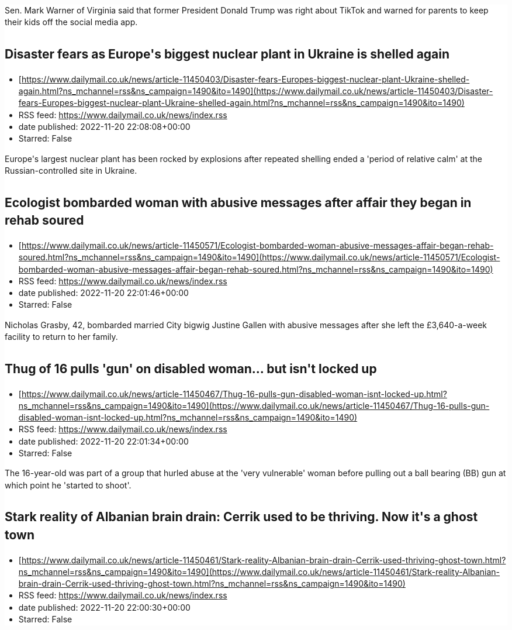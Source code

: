 Sen. Mark Warner of Virginia said that former President Donald Trump was right about TikTok and warned for parents to keep their kids off the social media app.

## Disaster fears as Europe's biggest nuclear plant in Ukraine is shelled again
 - [https://www.dailymail.co.uk/news/article-11450403/Disaster-fears-Europes-biggest-nuclear-plant-Ukraine-shelled-again.html?ns_mchannel=rss&ns_campaign=1490&ito=1490](https://www.dailymail.co.uk/news/article-11450403/Disaster-fears-Europes-biggest-nuclear-plant-Ukraine-shelled-again.html?ns_mchannel=rss&ns_campaign=1490&ito=1490)
 - RSS feed: https://www.dailymail.co.uk/news/index.rss
 - date published: 2022-11-20 22:08:08+00:00
 - Starred: False

Europe's largest nuclear plant has been rocked by explosions after repeated shelling ended a 'period of relative calm' at the Russian-controlled site in Ukraine.

## Ecologist bombarded woman with abusive messages after affair they began in rehab soured
 - [https://www.dailymail.co.uk/news/article-11450571/Ecologist-bombarded-woman-abusive-messages-affair-began-rehab-soured.html?ns_mchannel=rss&ns_campaign=1490&ito=1490](https://www.dailymail.co.uk/news/article-11450571/Ecologist-bombarded-woman-abusive-messages-affair-began-rehab-soured.html?ns_mchannel=rss&ns_campaign=1490&ito=1490)
 - RSS feed: https://www.dailymail.co.uk/news/index.rss
 - date published: 2022-11-20 22:01:46+00:00
 - Starred: False

Nicholas Grasby, 42, bombarded married City bigwig Justine Gallen with abusive messages after she left the £3,640-a-week facility to return to her family.

## Thug of 16 pulls 'gun' on disabled woman... but isn't locked up
 - [https://www.dailymail.co.uk/news/article-11450467/Thug-16-pulls-gun-disabled-woman-isnt-locked-up.html?ns_mchannel=rss&ns_campaign=1490&ito=1490](https://www.dailymail.co.uk/news/article-11450467/Thug-16-pulls-gun-disabled-woman-isnt-locked-up.html?ns_mchannel=rss&ns_campaign=1490&ito=1490)
 - RSS feed: https://www.dailymail.co.uk/news/index.rss
 - date published: 2022-11-20 22:01:34+00:00
 - Starred: False

The 16-year-old was part of a group that hurled abuse at the 'very vulnerable' woman before pulling out a ball bearing (BB) gun at which point he 'started to shoot'.

## Stark reality of Albanian brain drain: Cerrik used to be thriving. Now it's a ghost town
 - [https://www.dailymail.co.uk/news/article-11450461/Stark-reality-Albanian-brain-drain-Cerrik-used-thriving-ghost-town.html?ns_mchannel=rss&ns_campaign=1490&ito=1490](https://www.dailymail.co.uk/news/article-11450461/Stark-reality-Albanian-brain-drain-Cerrik-used-thriving-ghost-town.html?ns_mchannel=rss&ns_campaign=1490&ito=1490)
 - RSS feed: https://www.dailymail.co.uk/news/index.rss
 - date published: 2022-11-20 22:00:30+00:00
 - Starred: False

